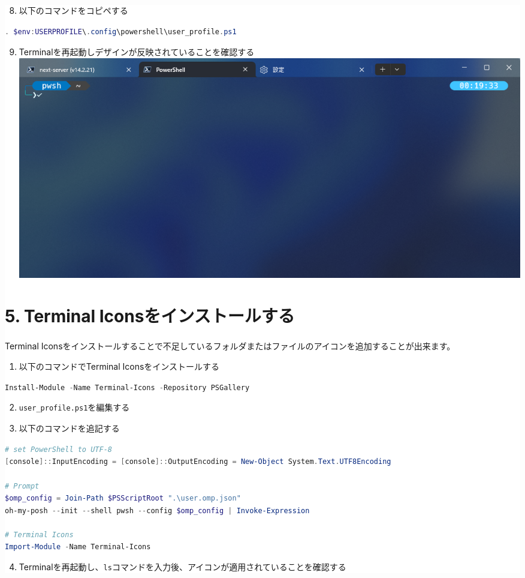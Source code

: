 8. 以下のコマンドをコピペする
```powershell
. $env:USERPROFILE\.config\powershell\user_profile.ps1
```

9. Terminalを再起動しデザインが反映されていることを確認する
![](./terminal04.png)

# 5. Terminal Iconsをインストールする

Terminal Iconsをインストールすることで不足しているフォルダまたはファイルのアイコンを追加することが出来ます。

1. 以下のコマンドでTerminal Iconsをインストールする
```powershell
Install-Module -Name Terminal-Icons -Repository PSGallery
```

2. `user_profile.ps1`を編集する

3. 以下のコマンドを追記する

```powershell title="user_profile.ps1" ins={8-9}
# set PowerShell to UTF-8
[console]::InputEncoding = [console]::OutputEncoding = New-Object System.Text.UTF8Encoding

# Prompt
$omp_config = Join-Path $PSScriptRoot ".\user.omp.json"
oh-my-posh --init --shell pwsh --config $omp_config | Invoke-Expression

# Terminal Icons
Import-Module -Name Terminal-Icons
```

4. Terminalを再起動し、`ls`コマンドを入力後、アイコンが適用されていることを確認する